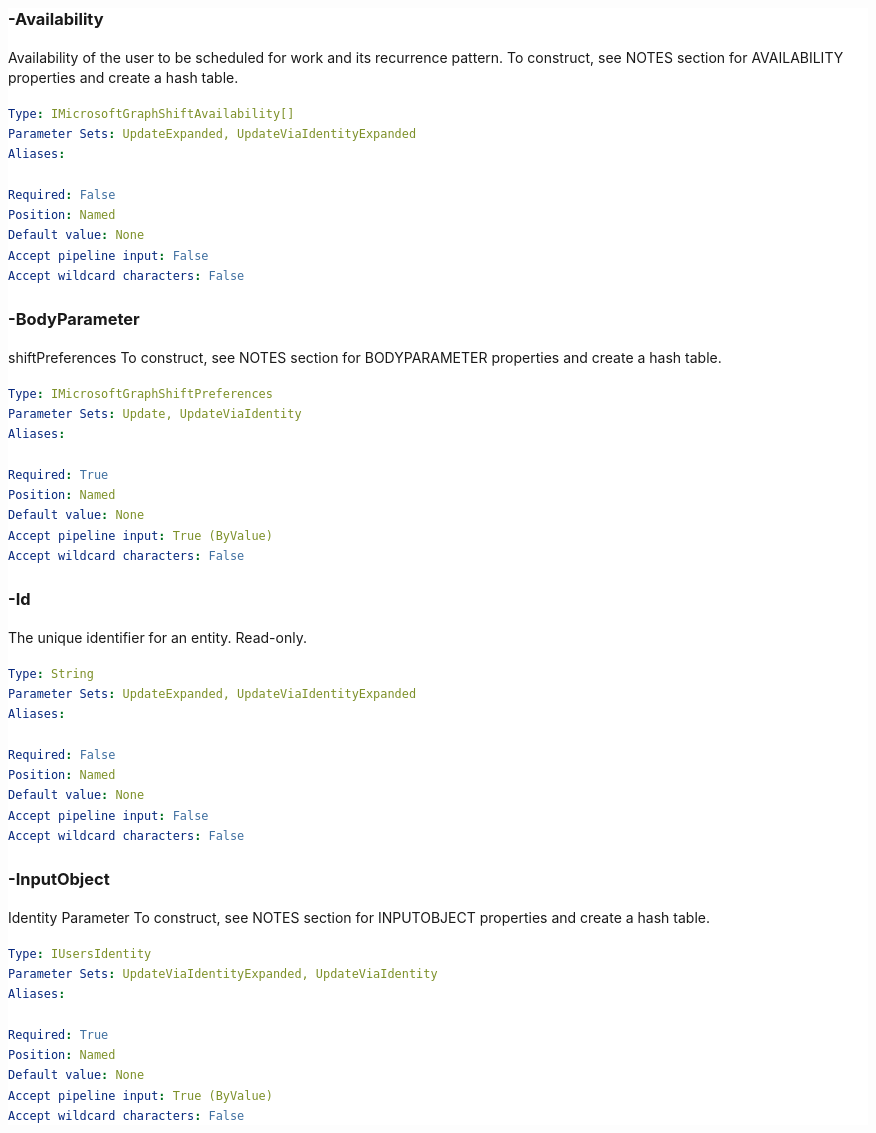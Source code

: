 ### -Availability
Availability of the user to be scheduled for work and its recurrence pattern.
To construct, see NOTES section for AVAILABILITY properties and create a hash table.

```yaml
Type: IMicrosoftGraphShiftAvailability[]
Parameter Sets: UpdateExpanded, UpdateViaIdentityExpanded
Aliases:

Required: False
Position: Named
Default value: None
Accept pipeline input: False
Accept wildcard characters: False
```

### -BodyParameter
shiftPreferences
To construct, see NOTES section for BODYPARAMETER properties and create a hash table.

```yaml
Type: IMicrosoftGraphShiftPreferences
Parameter Sets: Update, UpdateViaIdentity
Aliases:

Required: True
Position: Named
Default value: None
Accept pipeline input: True (ByValue)
Accept wildcard characters: False
```

### -Id
The unique identifier for an entity.
Read-only.

```yaml
Type: String
Parameter Sets: UpdateExpanded, UpdateViaIdentityExpanded
Aliases:

Required: False
Position: Named
Default value: None
Accept pipeline input: False
Accept wildcard characters: False
```

### -InputObject
Identity Parameter
To construct, see NOTES section for INPUTOBJECT properties and create a hash table.

```yaml
Type: IUsersIdentity
Parameter Sets: UpdateViaIdentityExpanded, UpdateViaIdentity
Aliases:

Required: True
Position: Named
Default value: None
Accept pipeline input: True (ByValue)
Accept wildcard characters: False
```
